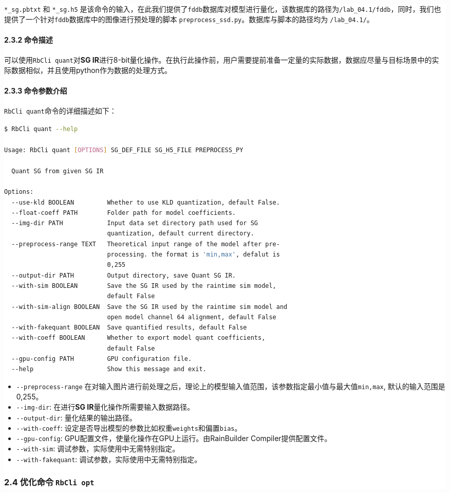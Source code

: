 

`*_sg.pbtxt` 和 `*_sg.h5` 是该命令的输入，在此我们提供了`fddb`数据库对模型进行量化，该数据库的路径为`/lab_04.1/fddb`，同时，我们也提供了一个针对`fddb`数据库中的图像进行预处理的脚本 `preprocess_ssd.py`。数据库与脚本的路径均为 `/lab_04.1/`。



#### 2.3.2 命令描述

可以使用`RbCli quant`对**SG IR**进行8-bit量化操作。在执行此操作前，用户需要提前准备一定量的实际数据，数据应尽量与目标场景中的实际数据相似，并且使用python作为数据的处理方式。



#### 2.3.3 命令参数介绍

`RbCli quant`命令的详细描述如下：


```bash
$ RbCli quant --help

Usage: RbCli quant [OPTIONS] SG_DEF_FILE SG_H5_FILE PREPROCESS_PY

  Quant SG from given SG IR

Options:
  --use-kld BOOLEAN         Whether to use KLD quantization, default False.
  --float-coeff PATH        Folder path for model coefficients.
  --img-dir PATH            Input data set directory path used for SG
                            quantization, default current directory.
  --preprocess-range TEXT   Theoretical input range of the model after pre-
                            processing. the format is 'min,max', defalut is
                            0,255
  --output-dir PATH         Output directory, save Quant SG IR.
  --with-sim BOOLEAN        Save the SG IR used by the raintime sim model,
                            default False
  --with-sim-align BOOLEAN  Save the SG IR used by the raintime sim model and
                            open model channel 64 alignment, default False
  --with-fakequant BOOLEAN  Save quantified results, default False
  --with-coeff BOOLEAN      Whether to export model quant coefficients,
                            default False
  --gpu-config PATH         GPU configuration file.
  --help                    Show this message and exit.

```

- ``--preprocess-range`` 在对输入图片进行前处理之后，理论上的模型输入值范围，该参数指定最小值与最大值`min,max`, 默认的输入范围是0,255。
- ``--img-dir``: 在进行**SG IR**量化操作所需要输入数据路径。
- ``--output-dir``: 量化结果的输出路径。
- ``--with-coeff``: 设定是否导出模型的参数比如权重`weights`和偏置`bias`。
- ``--gpu-config``: GPU配置文件，使量化操作在GPU上运行。由RainBuilder Compiler提供配置文件。
- ``--with-sim``: 调试参数，实际使用中无需特别指定。
- ``--with-fakequant``: 调试参数，实际使用中无需特别指定。



### 2.4 优化命令 `RbCli opt`

